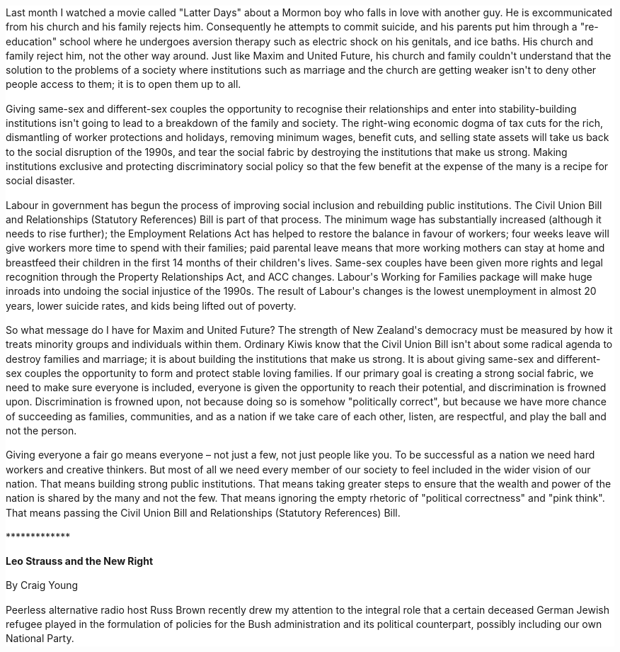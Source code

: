 Last month I watched a movie called "Latter Days" about a Mormon boy who falls in love with another guy. He is excommunicated from his church and his family rejects him. Consequently he attempts to commit suicide, and his parents put him through a "re-education" school where he undergoes aversion therapy such as electric shock on his genitals, and ice baths. His church and family reject him, not the other way around. Just like Maxim and United Future, his church and family couldn't understand that the solution to the problems of a society where institutions such as marriage and the church are getting weaker isn't to deny other people access to them; it is to open them up to all.

Giving same-sex and different-sex couples the opportunity to recognise their relationships and enter into stability-building institutions isn't going to lead to a breakdown of the family and society. The right-wing economic dogma of tax cuts for the rich, dismantling of worker protections and holidays, removing minimum wages, benefit cuts, and selling state assets will take us back to the social disruption of the 1990s, and tear the social fabric by destroying the institutions that make us strong. Making institutions exclusive and protecting discriminatory social policy so that the few benefit at the expense of the many is a recipe for social disaster.

Labour in government has begun the process of improving social inclusion and rebuilding public institutions. The Civil Union Bill and Relationships (Statutory References) Bill is part of that process. The minimum wage has substantially increased (although it needs to rise further); the Employment Relations Act has helped to restore the balance in favour of workers; four weeks leave will give workers more time to spend with their families; paid parental leave means that more working mothers can stay at home and breastfeed their children in the first 14 months of their children's lives. Same-sex couples have been given more rights and legal recognition through the Property Relationships Act, and ACC changes. Labour's Working for Families package will make huge inroads into undoing the social injustice of the 1990s. The result of Labour's changes is the lowest unemployment in almost 20 years, lower suicide rates, and kids being lifted out of poverty.

So what message do I have for Maxim and United Future? The strength of New Zealand's democracy must be measured by how it treats minority groups and individuals within them. Ordinary Kiwis know that the Civil Union Bill isn't about some radical agenda to destroy families and marriage; it is about building the institutions that make us strong. It is about giving same-sex and different-sex couples the opportunity to form and protect stable loving families. If our primary goal is creating a strong social fabric, we need to make sure everyone is included, everyone is given the opportunity to reach their potential, and discrimination is frowned upon. Discrimination is frowned upon, not because doing so is somehow "politically correct", but because we have more chance of succeeding as families, communities, and as a nation if we take care of each other, listen, are respectful, and play the ball and not the person.

Giving everyone a fair go means everyone – not just a few, not just people like you. To be successful as a nation we need hard workers and creative thinkers. But most of all we need every member of our society to feel included in the wider vision of our nation. That means building strong public institutions. That means taking greater steps to ensure that the wealth and power of the nation is shared by the many and not the few. That means ignoring the empty rhetoric of "political correctness" and "pink think". That means passing the Civil Union Bill and Relationships (Statutory References) Bill.

\*\*\*\*\*\*\*\*\*\*\*\*\*

**Leo Strauss and the New Right**

By Craig Young

Peerless alternative radio host Russ Brown recently drew my attention to the integral role that a certain deceased German Jewish refugee played in the formulation of policies for the Bush administration and its political counterpart, possibly including our own National Party.

